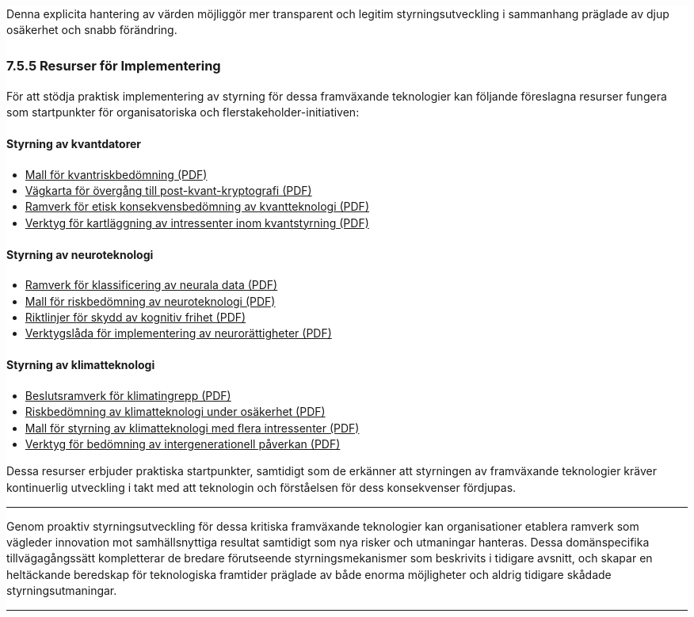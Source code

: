 Denna explicita hantering av värden möjliggör mer transparent och legitim styrningsutveckling i sammanhang präglade av djup osäkerhet och snabb förändring.

### 7.5.5 Resurser för Implementering

För att stödja praktisk implementering av styrning för dessa framväxande teknologier kan följande föreslagna resurser fungera som startpunkter för organisatoriska och flerstakeholder-initiativen:

#### Styrning av kvantdatorer

- [Mall för kvantriskbedömning (PDF)](https://globalgovernanceframework.org/resources/quantum-risk-assessment.pdf)
- [Vägkarta för övergång till post-kvant-kryptografi (PDF)](https://globalgovernanceframework.org/resources/pqc-transition.pdf)
- [Ramverk för etisk konsekvensbedömning av kvantteknologi (PDF)](https://globalgovernanceframework.org/resources/quantum-ethics.pdf)
- [Verktyg för kartläggning av intressenter inom kvantstyrning (PDF)](https://globalgovernanceframework.org/resources/quantum-stakeholders.pdf)

#### Styrning av neuroteknologi

- [Ramverk för klassificering av neurala data (PDF)](https://globalgovernanceframework.org/resources/neural-data-framework.pdf)
- [Mall för riskbedömning av neuroteknologi (PDF)](https://globalgovernanceframework.org/resources/neurotech-risk.pdf)
- [Riktlinjer för skydd av kognitiv frihet (PDF)](https://globalgovernanceframework.org/resources/cognitive-liberty.pdf)
- [Verktygslåda för implementering av neurorättigheter (PDF)](https://globalgovernanceframework.org/resources/neurorights.pdf)

#### Styrning av klimatteknologi

- [Beslutsramverk för klimatingrepp (PDF)](https://globalgovernanceframework.org/resources/climate-intervention.pdf)
- [Riskbedömning av klimatteknologi under osäkerhet (PDF)](https://globalgovernanceframework.org/resources/climate-uncertainty.pdf)
- [Mall för styrning av klimatteknologi med flera intressenter (PDF)](https://globalgovernanceframework.org/resources/climate-stakeholders.pdf)
- [Verktyg för bedömning av intergenerationell påverkan (PDF)](https://globalgovernanceframework.org/resources/intergenerational.pdf)

Dessa resurser erbjuder praktiska startpunkter, samtidigt som de erkänner att styrningen av framväxande teknologier kräver kontinuerlig utveckling i takt med att teknologin och förståelsen för dess konsekvenser fördjupas.

---

Genom proaktiv styrningsutveckling för dessa kritiska framväxande teknologier kan organisationer etablera ramverk som vägleder innovation mot samhällsnyttiga resultat samtidigt som nya risker och utmaningar hanteras. Dessa domänspecifika tillvägagångssätt kompletterar de bredare förutseende styrningsmekanismer som beskrivits i tidigare avsnitt, och skapar en heltäckande beredskap för teknologiska framtider präglade av både enorma möjligheter och aldrig tidigare skådade styrningsutmaningar.

---
